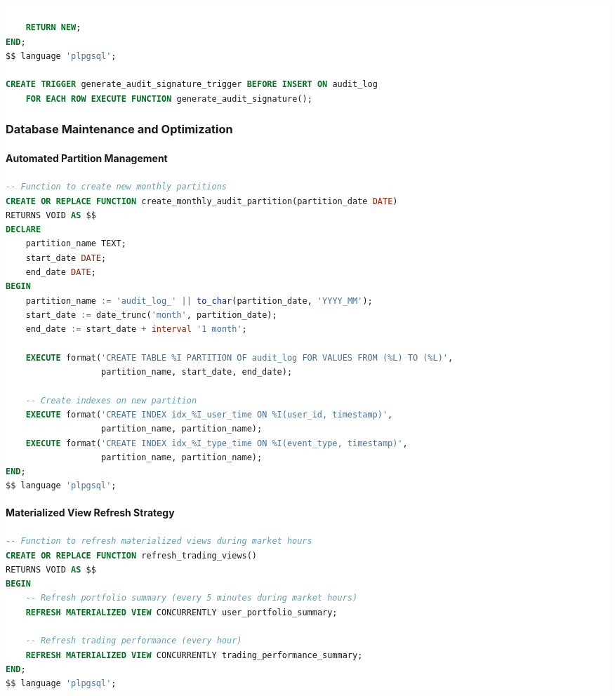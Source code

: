 ```sql
    
    RETURN NEW;
END;
$$ language 'plpgsql';

CREATE TRIGGER generate_audit_signature_trigger BEFORE INSERT ON audit_log
    FOR EACH ROW EXECUTE FUNCTION generate_audit_signature();
```

### Database Maintenance and Optimization

#### Automated Partition Management
```sql
-- Function to create new monthly partitions
CREATE OR REPLACE FUNCTION create_monthly_audit_partition(partition_date DATE)
RETURNS VOID AS $$
DECLARE
    partition_name TEXT;
    start_date DATE;
    end_date DATE;
BEGIN
    partition_name := 'audit_log_' || to_char(partition_date, 'YYYY_MM');
    start_date := date_trunc('month', partition_date);
    end_date := start_date + interval '1 month';
    
    EXECUTE format('CREATE TABLE %I PARTITION OF audit_log FOR VALUES FROM (%L) TO (%L)',
                   partition_name, start_date, end_date);
    
    -- Create indexes on new partition
    EXECUTE format('CREATE INDEX idx_%I_user_time ON %I(user_id, timestamp)', 
                   partition_name, partition_name);
    EXECUTE format('CREATE INDEX idx_%I_type_time ON %I(event_type, timestamp)', 
                   partition_name, partition_name);
END;
$$ language 'plpgsql';
```

#### Materialized View Refresh Strategy
```sql
-- Function to refresh materialized views during market hours
CREATE OR REPLACE FUNCTION refresh_trading_views()
RETURNS VOID AS $$
BEGIN
    -- Refresh portfolio summary (every 5 minutes during market hours)
    REFRESH MATERIALIZED VIEW CONCURRENTLY user_portfolio_summary;
    
    -- Refresh trading performance (every hour)
    REFRESH MATERIALIZED VIEW CONCURRENTLY trading_performance_summary;
END;
$$ language 'plpgsql';
```
